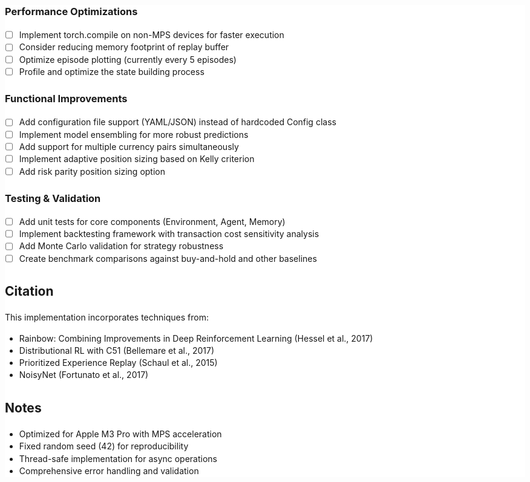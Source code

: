 ### Performance Optimizations
- [ ] Implement torch.compile on non-MPS devices for faster execution
- [ ] Consider reducing memory footprint of replay buffer
- [ ] Optimize episode plotting (currently every 5 episodes)
- [ ] Profile and optimize the state building process

### Functional Improvements
- [ ] Add configuration file support (YAML/JSON) instead of hardcoded Config class
- [ ] Implement model ensembling for more robust predictions
- [ ] Add support for multiple currency pairs simultaneously
- [ ] Implement adaptive position sizing based on Kelly criterion
- [ ] Add risk parity position sizing option

### Testing & Validation
- [ ] Add unit tests for core components (Environment, Agent, Memory)
- [ ] Implement backtesting framework with transaction cost sensitivity analysis
- [ ] Add Monte Carlo validation for strategy robustness
- [ ] Create benchmark comparisons against buy-and-hold and other baselines

## Citation

This implementation incorporates techniques from:
- Rainbow: Combining Improvements in Deep Reinforcement Learning (Hessel et al., 2017)
- Distributional RL with C51 (Bellemare et al., 2017)
- Prioritized Experience Replay (Schaul et al., 2015)
- NoisyNet (Fortunato et al., 2017)

## Notes

- Optimized for Apple M3 Pro with MPS acceleration
- Fixed random seed (42) for reproducibility
- Thread-safe implementation for async operations
- Comprehensive error handling and validation
